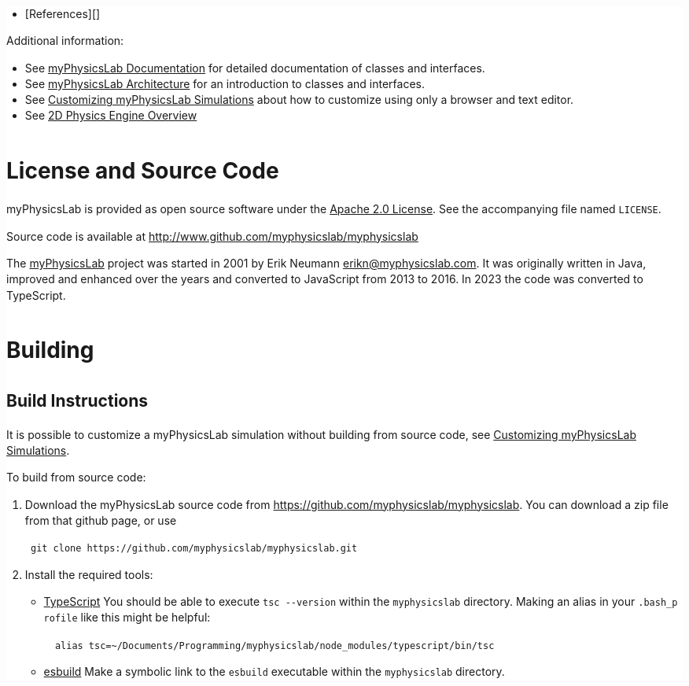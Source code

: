 + [References][]

Additional information:

+ See [myPhysicsLab Documentation](index.html) for detailed documentation of classes and
    interfaces.
+ See [myPhysicsLab Architecture](Architecture.html) for an introduction to classes
    and interfaces.
+ See [Customizing myPhysicsLab Simulations](Customizing.html) about how to customize
    using only a browser and text editor.
+ See [2D Physics Engine Overview](Engine2D.html)



# License and Source Code

myPhysicsLab is provided as open source software under the
[Apache 2.0 License](http://www.apache.org/licenses/). See the accompanying file
named `LICENSE`.

Source code is available at <http://www.github.com/myphysicslab/myphysicslab>

The [myPhysicsLab](https://www.myphysicslab.com) project was started in 2001 by Erik
Neumann <erikn@myphysicslab.com>. It was originally written in Java, improved and
enhanced over the years and converted to JavaScript from 2013 to 2016.
In 2023 the code was converted to TypeScript.



# Building

## Build Instructions

It is possible to customize a myPhysicsLab simulation without building from
source code, see [Customizing myPhysicsLab Simulations](Customizing.html).

To build from source code:

1. Download the myPhysicsLab source code from
    <https://github.com/myphysicslab/myphysicslab>. You can download a zip file
    from that github page, or use

        git clone https://github.com/myphysicslab/myphysicslab.git

2. Install the required tools:

    + [TypeScript](https://www.typescriptlang.org)
        You should be able to execute `tsc --version` within
        the `myphysicslab` directory.
        Making an alias in your `.bash_profile` like this might be helpful:

            alias tsc=~/Documents/Programming/myphysicslab/node_modules/typescript/bin/tsc

    + [esbuild](https://esbuild.github.io)
        Make a symbolic link to the `esbuild` executable within
        the `myphysicslab` directory.


[Build_Process]: ./Overview_Build_Process.svg